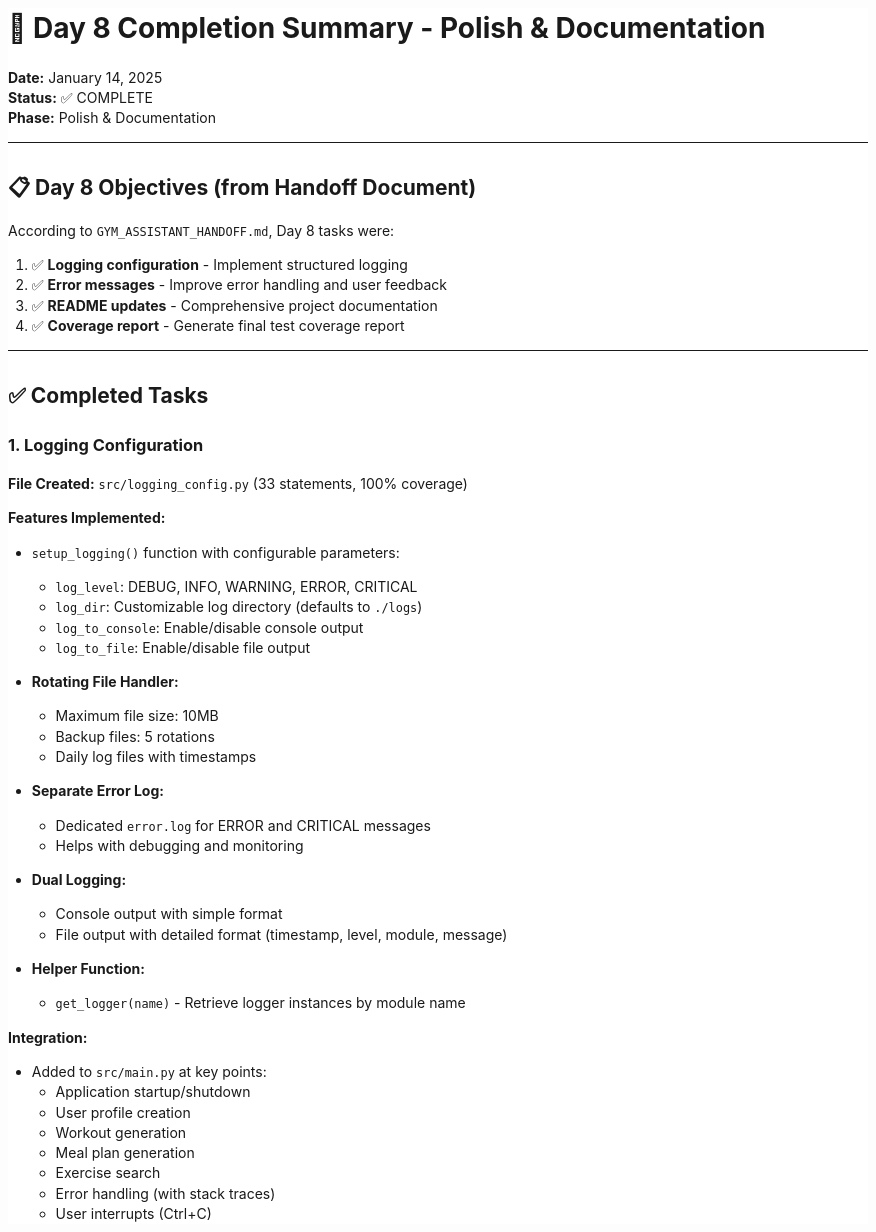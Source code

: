 # 🎉 Day 8 Completion Summary - Polish & Documentation

**Date:** January 14, 2025  
**Status:** ✅ COMPLETE  
**Phase:** Polish & Documentation

---

## 📋 Day 8 Objectives (from Handoff Document)

According to `GYM_ASSISTANT_HANDOFF.md`, Day 8 tasks were:
1. ✅ **Logging configuration** - Implement structured logging
2. ✅ **Error messages** - Improve error handling and user feedback
3. ✅ **README updates** - Comprehensive project documentation
4. ✅ **Coverage report** - Generate final test coverage report

---

## ✅ Completed Tasks

### 1. Logging Configuration

**File Created:** `src/logging_config.py` (33 statements, 100% coverage)

**Features Implemented:**
- `setup_logging()` function with configurable parameters:
  - `log_level`: DEBUG, INFO, WARNING, ERROR, CRITICAL
  - `log_dir`: Customizable log directory (defaults to `./logs`)
  - `log_to_console`: Enable/disable console output
  - `log_to_file`: Enable/disable file output
  
- **Rotating File Handler:**
  - Maximum file size: 10MB
  - Backup files: 5 rotations
  - Daily log files with timestamps
  
- **Separate Error Log:**
  - Dedicated `error.log` for ERROR and CRITICAL messages
  - Helps with debugging and monitoring

- **Dual Logging:**
  - Console output with simple format
  - File output with detailed format (timestamp, level, module, message)
  
- **Helper Function:**
  - `get_logger(name)` - Retrieve logger instances by module name

**Integration:**
- Added to `src/main.py` at key points:
  - Application startup/shutdown
  - User profile creation
  - Workout generation
  - Meal plan generation
  - Exercise search
  - Error handling (with stack traces)
  - User interrupts (Ctrl+C)
